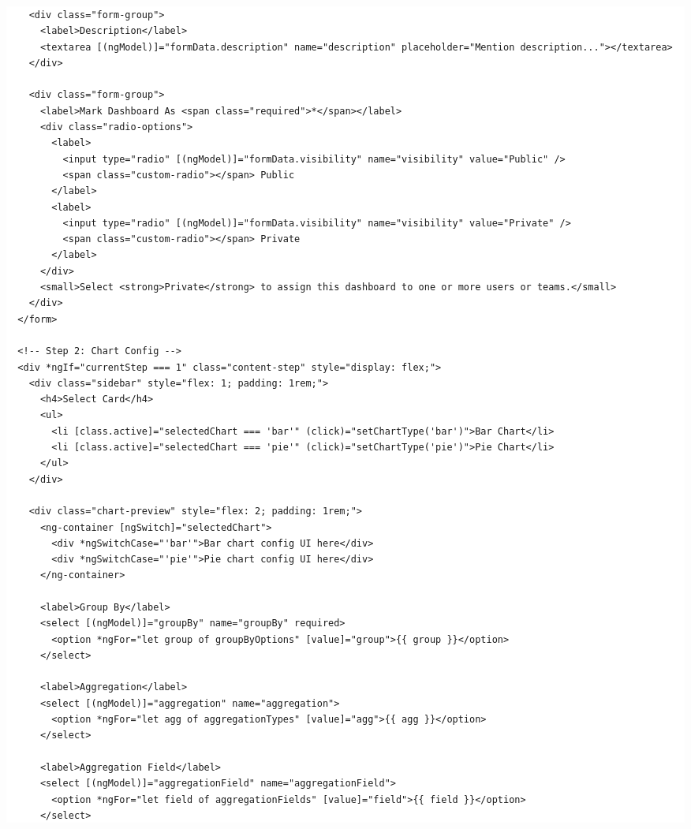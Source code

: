         <div class="form-group">
          <label>Description</label>
          <textarea [(ngModel)]="formData.description" name="description" placeholder="Mention description..."></textarea>
        </div>

        <div class="form-group">
          <label>Mark Dashboard As <span class="required">*</span></label>
          <div class="radio-options">
            <label>
              <input type="radio" [(ngModel)]="formData.visibility" name="visibility" value="Public" />
              <span class="custom-radio"></span> Public
            </label>
            <label>
              <input type="radio" [(ngModel)]="formData.visibility" name="visibility" value="Private" />
              <span class="custom-radio"></span> Private
            </label>
          </div>
          <small>Select <strong>Private</strong> to assign this dashboard to one or more users or teams.</small>
        </div>
      </form>

      <!-- Step 2: Chart Config -->
      <div *ngIf="currentStep === 1" class="content-step" style="display: flex;">
        <div class="sidebar" style="flex: 1; padding: 1rem;">
          <h4>Select Card</h4>
          <ul>
            <li [class.active]="selectedChart === 'bar'" (click)="setChartType('bar')">Bar Chart</li>
            <li [class.active]="selectedChart === 'pie'" (click)="setChartType('pie')">Pie Chart</li>
          </ul>
        </div>

        <div class="chart-preview" style="flex: 2; padding: 1rem;">
          <ng-container [ngSwitch]="selectedChart">
            <div *ngSwitchCase="'bar'">Bar chart config UI here</div>
            <div *ngSwitchCase="'pie'">Pie chart config UI here</div>
          </ng-container>

          <label>Group By</label>
          <select [(ngModel)]="groupBy" name="groupBy" required>
            <option *ngFor="let group of groupByOptions" [value]="group">{{ group }}</option>
          </select>

          <label>Aggregation</label>
          <select [(ngModel)]="aggregation" name="aggregation">
            <option *ngFor="let agg of aggregationTypes" [value]="agg">{{ agg }}</option>
          </select>

          <label>Aggregation Field</label>
          <select [(ngModel)]="aggregationField" name="aggregationField">
            <option *ngFor="let field of aggregationFields" [value]="field">{{ field }}</option>
          </select>


[key: string]: any;